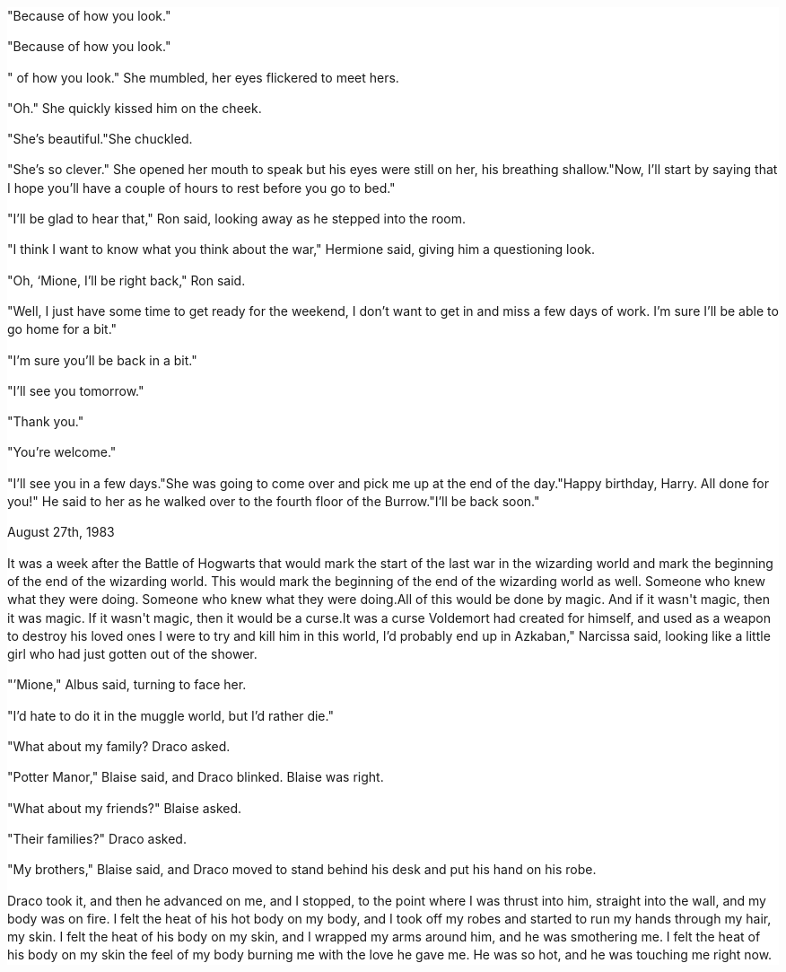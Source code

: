 "Because of how you look."

"Because of how you look."

" of how you look." She mumbled, her eyes flickered to meet hers.

"Oh." She quickly kissed him on the cheek.

"She’s beautiful."She chuckled.

"She’s so clever." She opened her mouth to speak but his eyes were still on her, his breathing shallow."Now, I’ll start by saying that I hope you’ll have a couple of hours to rest before you go to bed." 

 "I’ll be glad to hear that," Ron said, looking away as he stepped into the room. 

 "I think I want to know what you think about the war," Hermione said, giving him a questioning look. 

 "Oh, ‘Mione, I’ll be right back," Ron said. 

 "Well, I just have some time to get ready for the weekend, I don’t want to get in and miss a few days of work. I’m sure I’ll be able to go home for a bit."

"I’m sure you’ll be back in a bit."

"I’ll see you tomorrow."

"Thank you."

"You’re welcome."

"I’ll see you in a few days."She was going to come over and pick me up at the end of the day."Happy birthday, Harry. All done for you!" He said to her as he walked over to the fourth floor of the Burrow."I’ll be back soon." 

 August 27th, 1983 

 It was a week after the Battle of Hogwarts that would mark the start of the last war in the wizarding world and mark the beginning of the end of the wizarding world. This would mark the beginning of the end of the wizarding world as well. Someone who knew what they were doing. Someone who knew what they were doing.All of this would be done by magic. And if it wasn't magic, then it was magic. If it wasn't magic, then it would be a curse.It was a curse Voldemort had created for himself, and used as a weapon to destroy his loved ones I were to try and kill him in this world, I’d probably end up in Azkaban," Narcissa said, looking like a little girl who had just gotten out of the shower.

"’Mione," Albus said, turning to face her.

"I’d hate to do it in the muggle world, but I’d rather die."

"What about my family? Draco asked. 

 "Potter Manor," Blaise said, and Draco blinked. Blaise was right. 

 "What about my friends?" Blaise asked. 

 "Their families?" Draco asked. 

 "My brothers," Blaise said, and Draco moved to stand behind his desk and put his hand on his robe. 

 Draco took it, and then he advanced on me, and I stopped, to the point where I was thrust into him, straight into the wall, and my body was on fire. I felt the heat of his hot body on my body, and I took off my robes and started to run my hands through my hair, my skin. I felt the heat of his body on my skin, and I wrapped my arms around him, and he was smothering me. I felt the heat of his body on my skin the feel of my body burning me with the love he gave me. He was so hot, and he was touching me right now. 

